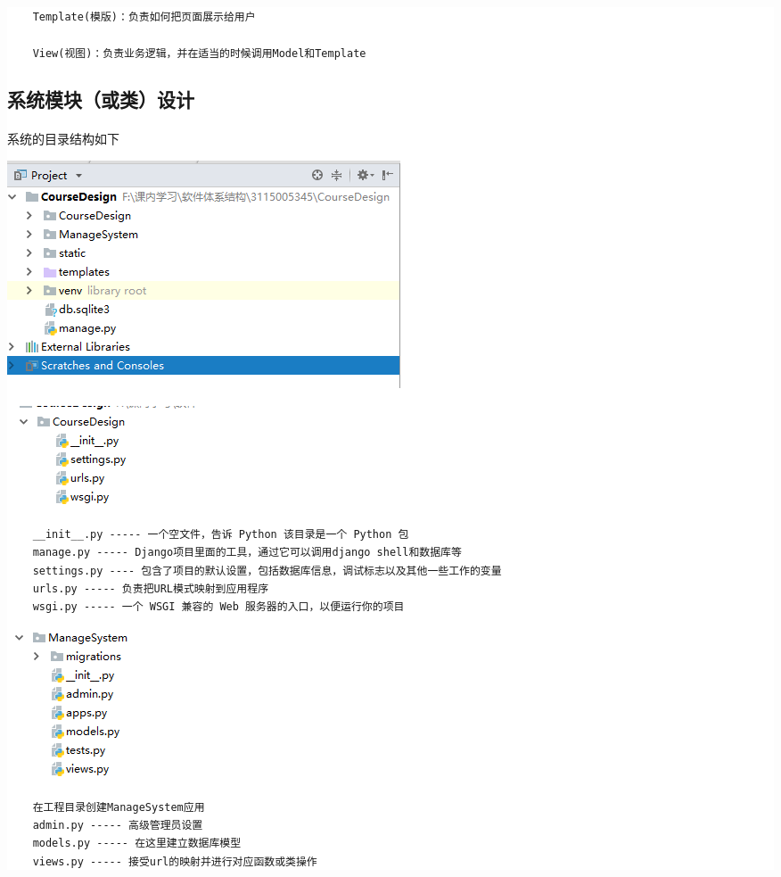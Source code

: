 		Template(模版)：负责如何把页面展示给用户
		
		View(视图)：负责业务逻辑，并在适当的时候调用Model和Template

## 系统模块（或类）设计
系统的目录结构如下

![](img/category.png)

![](img/category1.png)

		__init__.py ----- 一个空文件，告诉 Python 该目录是一个 Python 包
		manage.py ----- Django项目里面的工具，通过它可以调用django shell和数据库等
		settings.py ---- 包含了项目的默认设置，包括数据库信息，调试标志以及其他一些工作的变量
		urls.py ----- 负责把URL模式映射到应用程序
		wsgi.py ----- 一个 WSGI 兼容的 Web 服务器的入口，以便运行你的项目

![](img/category2.png)

		在工程目录创建ManageSystem应用
		admin.py ----- 高级管理员设置
		models.py ----- 在这里建立数据库模型
		views.py ----- 接受url的映射并进行对应函数或类操作
